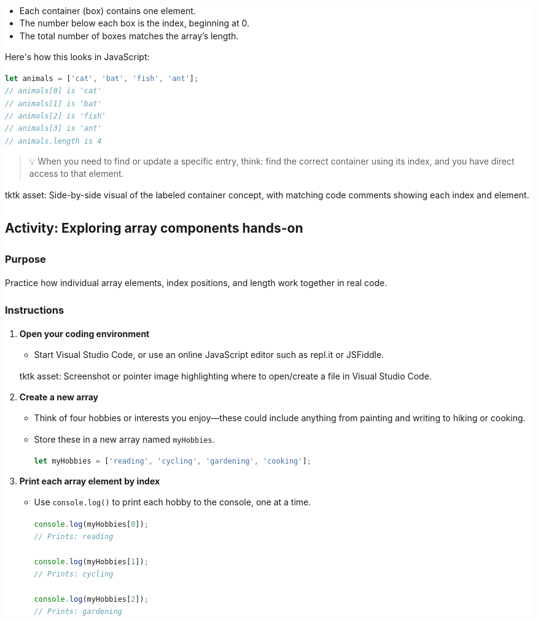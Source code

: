 - Each container (box) contains one element.
- The number below each box is the index, beginning at 0.
- The total number of boxes matches the array’s length.

Here's how this looks in JavaScript:

```javascript
let animals = ['cat', 'bat', 'fish', 'ant'];
// animals[0] is 'cat'
// animals[1] is 'bat'
// animals[2] is 'fish'
// animals[3] is 'ant'
// animals.length is 4
```

> 💡 When you need to find or update a specific entry, think: find the correct container using its index, and you have direct access to that element.

tktk asset: Side-by-side visual of the labeled container concept, with matching code comments showing each index and element.

## Activity: Exploring array components hands-on

### Purpose

Practice how individual array elements, index positions, and length work together in real code.

### Instructions

1. **Open your coding environment**

   - Start Visual Studio Code, or use an online JavaScript editor such as repl.it or JSFiddle.

   tktk asset: Screenshot or pointer image highlighting where to open/create a file in Visual Studio Code.

2. **Create a new array**

   - Think of four hobbies or interests you enjoy—these could include anything from painting and writing to hiking or cooking.
   - Store these in a new array named `myHobbies`.

     ```javascript
     let myHobbies = ['reading', 'cycling', 'gardening', 'cooking'];
     ```

3. **Print each array element by index**

   - Use `console.log()` to print each hobby to the console, one at a time.

     ```javascript
     console.log(myHobbies[0]);
     // Prints: reading

     console.log(myHobbies[1]);
     // Prints: cycling

     console.log(myHobbies[2]);
     // Prints: gardening
